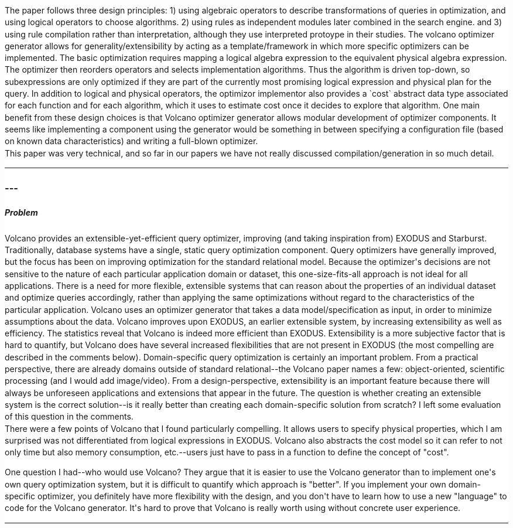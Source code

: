  <div class="block">The paper follows three design principles: 1) using algebraic operators to describe transformations of queries in optimization, and using logical operators to choose algorithms. 2) using rules as independent modules later combined in the search engine. and 3) using rule compilation rather than interpretation, although they use interpreted protoype in their studies. The volcano optimizer generator allows for generality/extensibility by acting as a template/framework in which more specific optimizers can be implemented. The basic optimization requires mapping a logical algebra expression to the equivalent physical algebra expression. The optimizer then reorders operators and selects implementation algorithms. Thus the algorithm is driven top-down, so subexpressions are only optimized if they are part of the currently most promising logical expression and physical plan for the query. In addition to logical and physical operators, the optimizor implementor also provides a `cost` abstract data type associated for each function and for each algorithm, which it uses to estimate cost once it decides to explore that algorithm. One main benefit from these design choices is that Volcano optimizer generator allows modular development of optimizer components. It seems like implementing a component using the generator would be something in between specifying a configuration file (based on known data characteristics) and writing a full-blown optimizer.</div>
  <div class="block">This paper was very technical, and so far in our papers we have not really discussed compilation/generation in so much detail.</div>
  </p>
<hr />

<p class="review">
  <h3>---</h3>

  <div class="block"><h5>Problem</h5></div>
  <div class="block">Volcano provides an extensible-yet-efficient query optimizer, improving (and taking inspiration from) EXODUS and Starburst.</div>
  <div class="block">Traditionally, database systems have a single, static query optimization component. Query optimizers have generally improved, but the focus has been on improving optimization for the standard relational model. Because the optimizer's decisions are not sensitive to the nature of each particular application domain or dataset, this one-size-fits-all approach is not ideal for all applications. There is a need for more flexible, extensible systems that can reason about the properties of an individual dataset and optimize queries accordingly, rather than applying the same optimizations without regard to the characteristics of the particular application. Volcano uses an optimizer generator that takes a data model/specification as input, in order to minimize assumptions about the data. Volcano improves upon EXODUS, an earlier extensible system, by increasing extensibility as well as efficiency. The statistics reveal that Volcano is indeed more efficient than EXODUS. Extensibility is a more subjective factor that is hard to quantify, but Volcano does have several increased flexibilities that are not present in EXODUS (the most compelling are described in the comments below). Domain-specific query optimization is certainly an important problem. From a practical perspective, there are already domains outside of standard relational--the Volcano paper names a few: object-oriented, scientific processing (and I would add image/video). From a design-perspective, extensibility is an important feature because there will always be unforeseen applications and extensions that appear in the future. The question is whether creating an extensible system is the correct solution--is it really better than creating each domain-specific solution from scratch? I left some evaluation of this question in the comments.</div>
  <div class="block">There were a few points of Volcano that I found particularly compelling. It allows users to specify physical properties, which I am surprised was not differentiated from logical expressions in EXODUS. Volcano also abstracts the cost model so it can refer to not only time but also memory consumption, etc.--users just have to pass in a function to define the concept of "cost". 

One question I had--who would use Volcano? They argue that it is easier to use the Volcano generator than to implement one's own query optimization system, but it is difficult to quantify which approach is "better". If you implement your  own domain-specific optimizer, you definitely have more flexibility with the design, and you don't have to learn how to use a new "language" to code for the Volcano generator. It's hard to prove that Volcano is really worth using without concrete user experience. </div>
  </p>
<hr />
